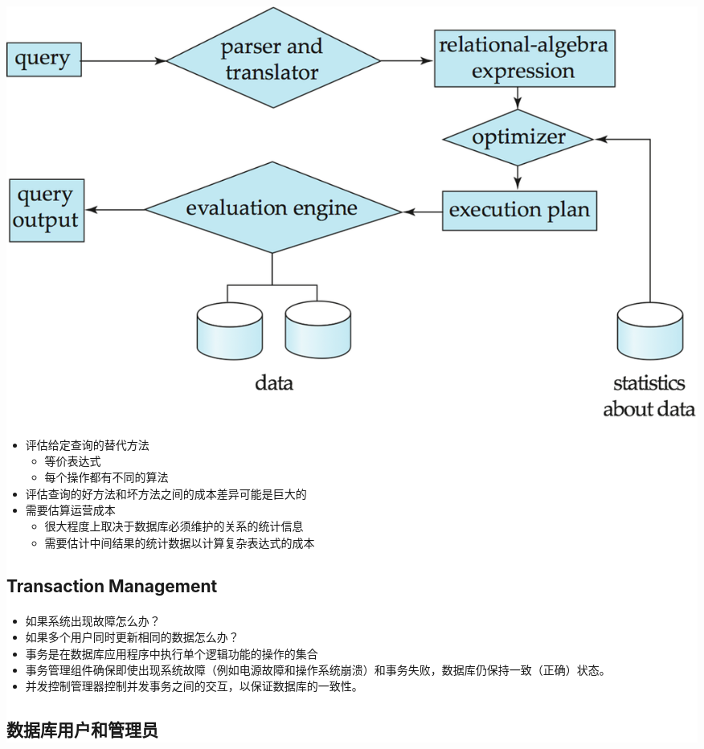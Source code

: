 ![Query Processing](image/Pasted%20image%2020231030170724.png)

- 评估给定查询的替代方法
  - 等价表达式
  - 每个操作都有不同的算法
- 评估查询的好方法和坏方法之间的成本差异可能是巨大的
- 需要估算运营成本
  - 很大程度上取决于数据库必须维护的关系的统计信息
  - 需要估计中间结果的统计数据以计算复杂表达式的成本

## Transaction Management

- 如果系统出现故障怎么办？
- 如果多个用户同时更新相同的数据怎么办？
- 事务是在数据库应用程序中执行单个逻辑功能的操作的集合
- 事务管理组件确保即使出现系统故障（例如电源故障和操作系统崩溃）和事务失败，数据库仍保持一致（正确）状态。
- 并发控制管理器控制并发事务之间的交互，以保证数据库的一致性。

## 数据库用户和管理员
